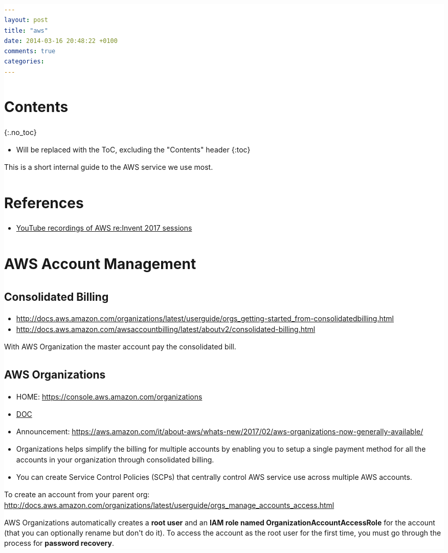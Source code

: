 ```yaml
---
layout: post
title: "aws"
date: 2014-03-16 20:48:22 +0100
comments: true
categories:
---
```


# Contents
{:.no_toc}

* Will be replaced with the ToC, excluding the "Contents" header
{:toc}

This is a short internal guide to the AWS service we use most.

# References

* [YouTube recordings of AWS re:Invent 2017 sessions](https://gist.github.com/stevenringo/108922d042c4647f2e195a98e668108a)


# AWS Account Management

## Consolidated Billing

* http://docs.aws.amazon.com/organizations/latest/userguide/orgs_getting-started_from-consolidatedbilling.html
* http://docs.aws.amazon.com/awsaccountbilling/latest/aboutv2/consolidated-billing.html

With AWS Organization the master account pay the consolidated bill.

## AWS Organizations

* HOME: https://console.aws.amazon.com/organizations
* [DOC](http://docs.aws.amazon.com/organizations/latest/userguide/orgs_introduction.html)
* Announcement: https://aws.amazon.com/it/about-aws/whats-new/2017/02/aws-organizations-now-generally-available/

* Organizations helps simplify the billing for multiple accounts by enabling you to setup a single payment method for all the accounts in your organization through consolidated billing.
* You can create Service Control Policies (SCPs) that centrally control AWS service use across multiple AWS accounts.


To create an account from your parent org: http://docs.aws.amazon.com/organizations/latest/userguide/orgs_manage_accounts_access.html


AWS Organizations automatically creates a **root user** and an **IAM role named OrganizationAccountAccessRole** for the account (that you can optionally rename but don't do it).
To access the account as the root user for the first time, you must go through the process for **password recovery**.
